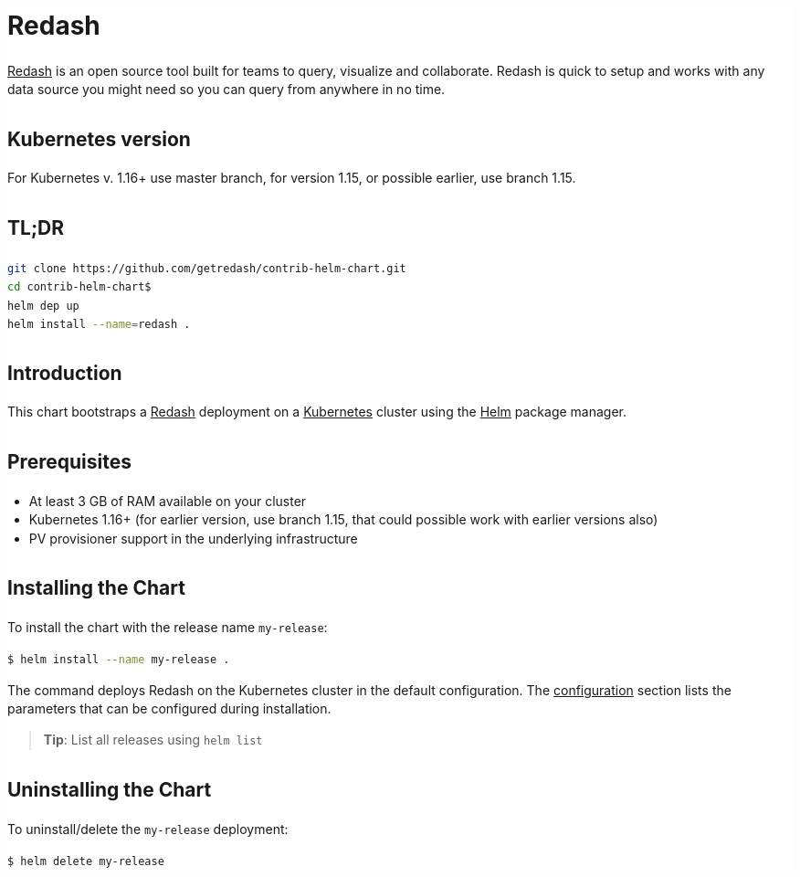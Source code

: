 # Redash

[Redash](http://redash.io/) is an open source tool built for teams to query, visualize and collaborate. Redash is quick to setup and works with any data source you might need so you can query from anywhere in no time.

## Kubernetes version
For Kubernetes v. 1.16+ use master branch, for version 1.15, or possible earlier, use branch 1.15.


## TL;DR

```bash
git clone https://github.com/getredash/contrib-helm-chart.git
cd contrib-helm-chart$
helm dep up
helm install --name=redash .
```

## Introduction

This chart bootstraps a [Redash](https://github.com/getredash/redash) deployment on a [Kubernetes](http://kubernetes.io) cluster using the [Helm](https://helm.sh) package manager.

## Prerequisites

- At least 3 GB of RAM available on your cluster
- Kubernetes 1.16+ (for earlier version, use branch 1.15, that could possible work with earlier versions also)
- PV provisioner support in the underlying infrastructure

## Installing the Chart

To install the chart with the release name `my-release`:

```bash
$ helm install --name my-release .
```

The command deploys Redash on the Kubernetes cluster in the default configuration. The [configuration](#configuration) section lists the parameters that can be configured during installation.

> **Tip**: List all releases using `helm list`

## Uninstalling the Chart

To uninstall/delete the `my-release` deployment:

```bash
$ helm delete my-release
```
